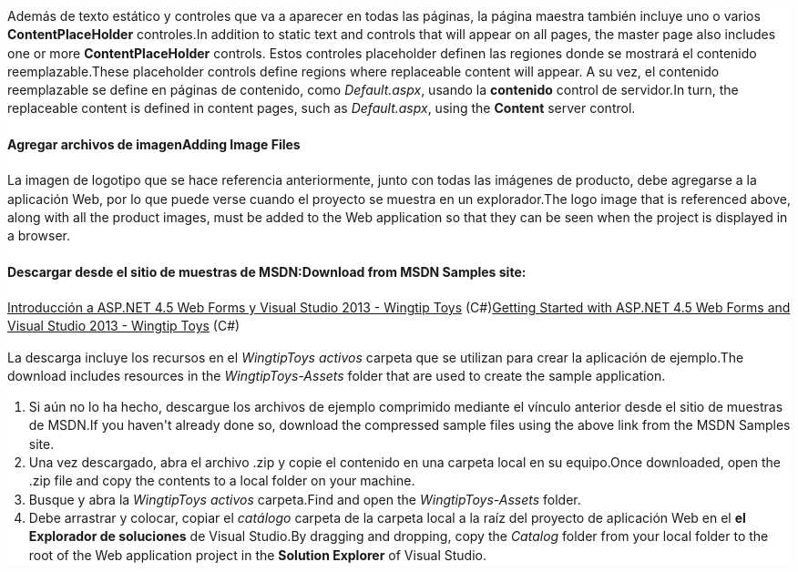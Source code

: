 <span data-ttu-id="f5849-194">Además de texto estático y controles que va a aparecer en todas las páginas, la página maestra también incluye uno o varios **ContentPlaceHolder** controles.</span><span class="sxs-lookup"><span data-stu-id="f5849-194">In addition to static text and controls that will appear on all pages, the master page also includes one or more **ContentPlaceHolder** controls.</span></span> <span data-ttu-id="f5849-195">Estos controles placeholder definen las regiones donde se mostrará el contenido reemplazable.</span><span class="sxs-lookup"><span data-stu-id="f5849-195">These placeholder controls define regions where replaceable content will appear.</span></span> <span data-ttu-id="f5849-196">A su vez, el contenido reemplazable se define en páginas de contenido, como *Default.aspx*, usando la **contenido** control de servidor.</span><span class="sxs-lookup"><span data-stu-id="f5849-196">In turn, the replaceable content is defined in content pages, such as *Default.aspx*, using the **Content** server control.</span></span>

#### <a name="adding-image-files"></a><span data-ttu-id="f5849-197">Agregar archivos de imagen</span><span class="sxs-lookup"><span data-stu-id="f5849-197">Adding Image Files</span></span>

<span data-ttu-id="f5849-198">La imagen de logotipo que se hace referencia anteriormente, junto con todas las imágenes de producto, debe agregarse a la aplicación Web, por lo que puede verse cuando el proyecto se muestra en un explorador.</span><span class="sxs-lookup"><span data-stu-id="f5849-198">The logo image that is referenced above, along with all the product images, must be added to the Web application so that they can be seen when the project is displayed in a browser.</span></span>

#### <a name="download-from-msdn-samples-site"></a><span data-ttu-id="f5849-199">Descargar desde el sitio de muestras de MSDN:</span><span class="sxs-lookup"><span data-stu-id="f5849-199">Download from MSDN Samples site:</span></span>

<span data-ttu-id="f5849-200">[Introducción a ASP.NET 4.5 Web Forms y Visual Studio 2013 - Wingtip Toys](https://go.microsoft.com/fwlink/?LinkID=389434&clcid=0x409) (C#)</span><span class="sxs-lookup"><span data-stu-id="f5849-200">[Getting Started with ASP.NET 4.5 Web Forms and Visual Studio 2013 - Wingtip Toys](https://go.microsoft.com/fwlink/?LinkID=389434&clcid=0x409) (C#)</span></span>

<span data-ttu-id="f5849-201">La descarga incluye los recursos en el *WingtipToys activos* carpeta que se utilizan para crear la aplicación de ejemplo.</span><span class="sxs-lookup"><span data-stu-id="f5849-201">The download includes resources in the *WingtipToys-Assets* folder that are used to create the sample application.</span></span>

1. <span data-ttu-id="f5849-202">Si aún no lo ha hecho, descargue los archivos de ejemplo comprimido mediante el vínculo anterior desde el sitio de muestras de MSDN.</span><span class="sxs-lookup"><span data-stu-id="f5849-202">If you haven't already done so, download the compressed sample files using the above link from the MSDN Samples site.</span></span>
2. <span data-ttu-id="f5849-203">Una vez descargado, abra el archivo .zip y copie el contenido en una carpeta local en su equipo.</span><span class="sxs-lookup"><span data-stu-id="f5849-203">Once downloaded, open the .zip file and copy the contents to a local folder on your machine.</span></span>
3. <span data-ttu-id="f5849-204">Busque y abra la *WingtipToys activos* carpeta.</span><span class="sxs-lookup"><span data-stu-id="f5849-204">Find and open the *WingtipToys-Assets* folder.</span></span>
4. <span data-ttu-id="f5849-205">Debe arrastrar y colocar, copiar el *catálogo* carpeta de la carpeta local a la raíz del proyecto de aplicación Web en el **el Explorador de soluciones** de Visual Studio.</span><span class="sxs-lookup"><span data-stu-id="f5849-205">By dragging and dropping, copy the *Catalog* folder from your local folder to the root of the Web application project in the **Solution Explorer** of Visual Studio.</span></span> 
